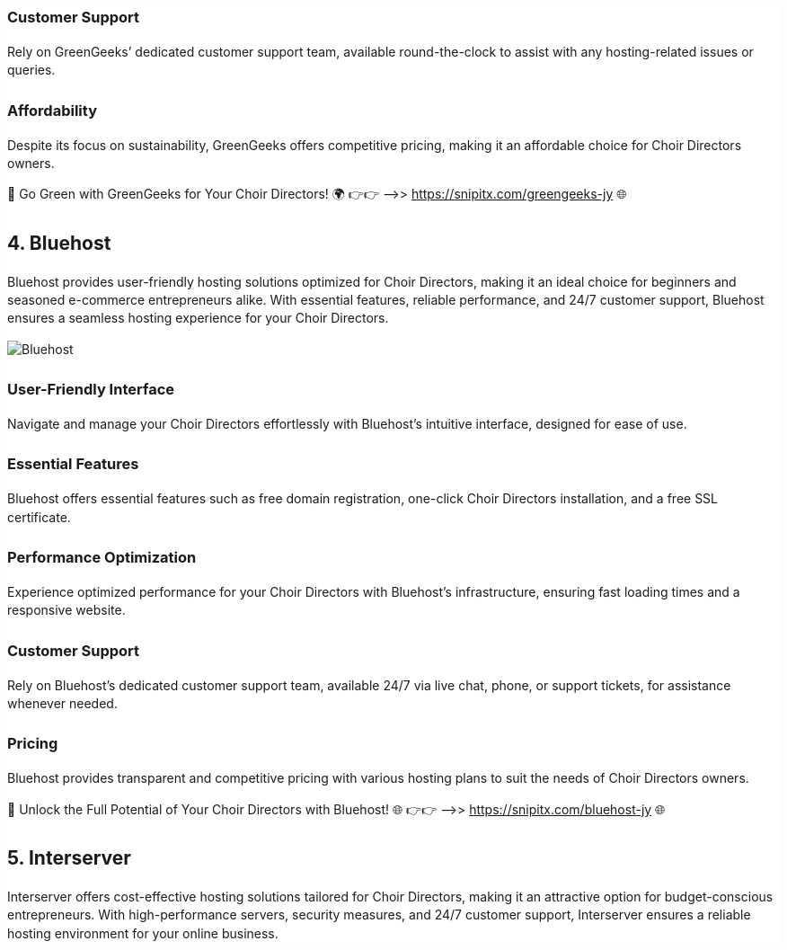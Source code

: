 ### Customer Support
Rely on GreenGeeks’ dedicated customer support team, available round-the-clock to assist with any hosting-related issues or queries.

### Affordability
Despite its focus on sustainability, GreenGeeks offers competitive pricing, making it an affordable choice for Choir Directors owners.

🌿 Go Green with GreenGeeks for Your Choir Directors! 🌍
👉👉 -->> https://snipitx.com/greengeeks-jy 🌐

## 4. Bluehost

Bluehost provides user-friendly hosting solutions optimized for Choir Directors, making it an ideal choice for beginners and seasoned e-commerce entrepreneurs alike. With essential features, reliable performance, and 24/7 customer support, Bluehost ensures a seamless hosting experience for your Choir Directors.

![Bluehost](https://i.imgur.com/PasFF9E.jpeg "Bluehost Hosting")

### User-Friendly Interface
Navigate and manage your Choir Directors effortlessly with Bluehost’s intuitive interface, designed for ease of use.

### Essential Features
Bluehost offers essential features such as free domain registration, one-click Choir Directors installation, and a free SSL certificate.

### Performance Optimization
Experience optimized performance for your Choir Directors with Bluehost’s infrastructure, ensuring fast loading times and a responsive website.

### Customer Support
Rely on Bluehost’s dedicated customer support team, available 24/7 via live chat, phone, or support tickets, for assistance whenever needed.

### Pricing
Bluehost provides transparent and competitive pricing with various hosting plans to suit the needs of Choir Directors owners.

🚀 Unlock the Full Potential of Your Choir Directors with Bluehost! 🌐
👉👉 -->> https://snipitx.com/bluehost-jy 🌐

## 5. Interserver

Interserver offers cost-effective hosting solutions tailored for Choir Directors, making it an attractive option for budget-conscious entrepreneurs. With high-performance servers, security measures, and 24/7 customer support, Interserver ensures a reliable hosting environment for your online business.
